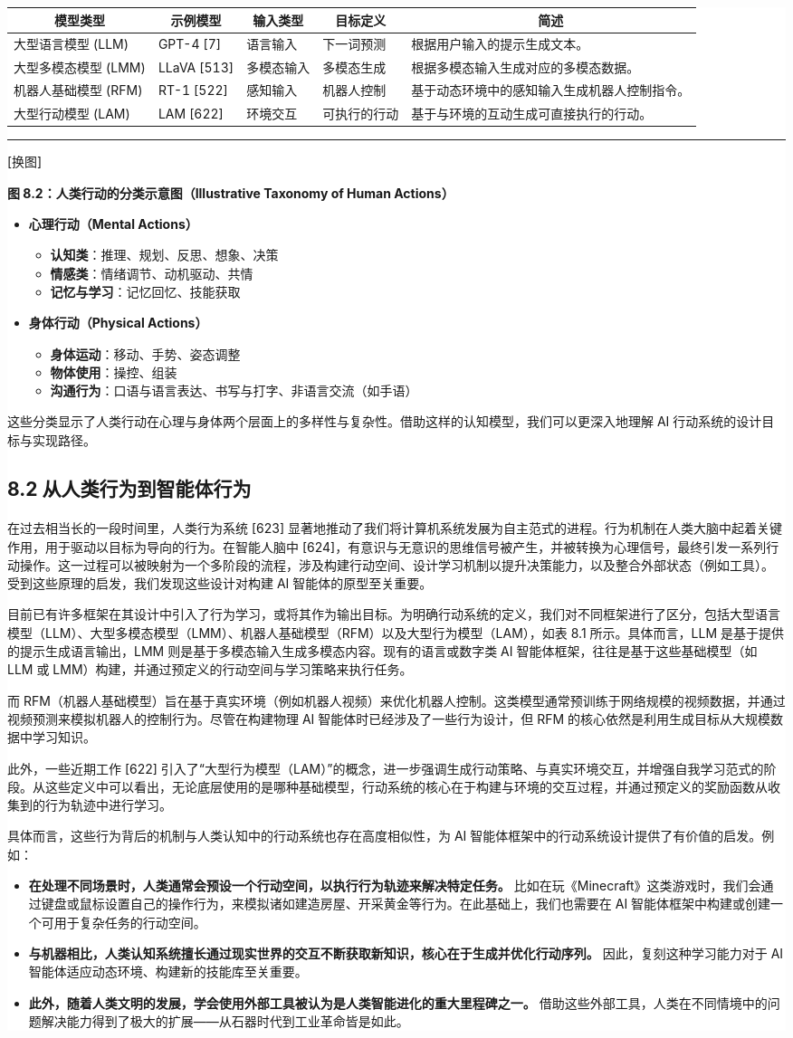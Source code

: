 | 模型类型          | 示例模型         | 输入类型  | 目标定义   | 简述                     |
| ------------- | ------------ | ----- | ------ | ---------------------- |
| 大型语言模型 (LLM)  | GPT-4 \[7]   | 语言输入  | 下一词预测  | 根据用户输入的提示生成文本。         |
| 大型多模态模型 (LMM) | LLaVA \[513] | 多模态输入 | 多模态生成  | 根据多模态输入生成对应的多模态数据。     |
| 机器人基础模型 (RFM) | RT-1 \[522]  | 感知输入  | 机器人控制  | 基于动态环境中的感知输入生成机器人控制指令。 |
| 大型行动模型 (LAM)  | LAM \[622]   | 环境交互  | 可执行的行动 | 基于与环境的互动生成可直接执行的行动。    |

---

[换图]

**图 8.2：人类行动的分类示意图（Illustrative Taxonomy of Human Actions）**

* **心理行动（Mental Actions）**

  * **认知类**：推理、规划、反思、想象、决策
  * **情感类**：情绪调节、动机驱动、共情
  * **记忆与学习**：记忆回忆、技能获取

* **身体行动（Physical Actions）**

  * **身体运动**：移动、手势、姿态调整
  * **物体使用**：操控、组装
  * **沟通行为**：口语与语言表达、书写与打字、非语言交流（如手语）

这些分类显示了人类行动在心理与身体两个层面上的多样性与复杂性。借助这样的认知模型，我们可以更深入地理解 AI 行动系统的设计目标与实现路径。

## **8.2 从人类行为到智能体行为**

在过去相当长的一段时间里，人类行为系统 \[623] 显著地推动了我们将计算机系统发展为自主范式的进程。行为机制在人类大脑中起着关键作用，用于驱动以目标为导向的行为。在智能人脑中 \[624]，有意识与无意识的思维信号被产生，并被转换为心理信号，最终引发一系列行动操作。这一过程可以被映射为一个多阶段的流程，涉及构建行动空间、设计学习机制以提升决策能力，以及整合外部状态（例如工具）。受到这些原理的启发，我们发现这些设计对构建 AI 智能体的原型至关重要。

目前已有许多框架在其设计中引入了行为学习，或将其作为输出目标。为明确行动系统的定义，我们对不同框架进行了区分，包括大型语言模型（LLM）、大型多模态模型（LMM）、机器人基础模型（RFM）以及大型行为模型（LAM），如表 8.1 所示。具体而言，LLM 是基于提供的提示生成语言输出，LMM 则是基于多模态输入生成多模态内容。现有的语言或数字类 AI 智能体框架，往往是基于这些基础模型（如 LLM 或 LMM）构建，并通过预定义的行动空间与学习策略来执行任务。

而 RFM（机器人基础模型）旨在基于真实环境（例如机器人视频）来优化机器人控制。这类模型通常预训练于网络规模的视频数据，并通过视频预测来模拟机器人的控制行为。尽管在构建物理 AI 智能体时已经涉及了一些行为设计，但 RFM 的核心依然是利用生成目标从大规模数据中学习知识。

此外，一些近期工作 \[622] 引入了“大型行为模型（LAM）”的概念，进一步强调生成行动策略、与真实环境交互，并增强自我学习范式的阶段。从这些定义中可以看出，无论底层使用的是哪种基础模型，行动系统的核心在于构建与环境的交互过程，并通过预定义的奖励函数从收集到的行为轨迹中进行学习。

具体而言，这些行为背后的机制与人类认知中的行动系统也存在高度相似性，为 AI 智能体框架中的行动系统设计提供了有价值的启发。例如：

* **在处理不同场景时，人类通常会预设一个行动空间，以执行行为轨迹来解决特定任务。**
  比如在玩《Minecraft》这类游戏时，我们会通过键盘或鼠标设置自己的操作行为，来模拟诸如建造房屋、开采黄金等行为。在此基础上，我们也需要在 AI 智能体框架中构建或创建一个可用于复杂任务的行动空间。

* **与机器相比，人类认知系统擅长通过现实世界的交互不断获取新知识，核心在于生成并优化行动序列。**
  因此，复刻这种学习能力对于 AI 智能体适应动态环境、构建新的技能库至关重要。

* **此外，随着人类文明的发展，学会使用外部工具被认为是人类智能进化的重大里程碑之一。**
  借助这些外部工具，人类在不同情境中的问题解决能力得到了极大的扩展——从石器时代到工业革命皆是如此。
